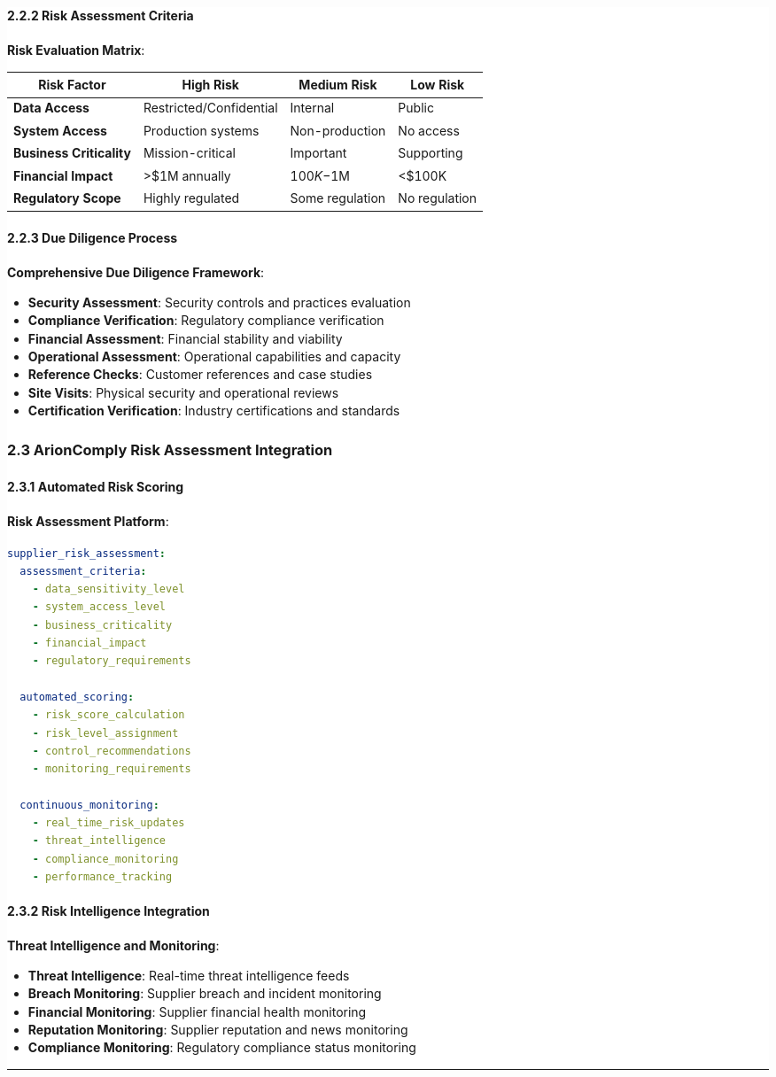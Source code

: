 #### **2.2.2 Risk Assessment Criteria**
**Risk Evaluation Matrix**:

| **Risk Factor** | **High Risk** | **Medium Risk** | **Low Risk** |
|-----------------|---------------|-----------------|--------------|
| **Data Access** | Restricted/Confidential | Internal | Public |
| **System Access** | Production systems | Non-production | No access |
| **Business Criticality** | Mission-critical | Important | Supporting |
| **Financial Impact** | >$1M annually | $100K-$1M | <$100K |
| **Regulatory Scope** | Highly regulated | Some regulation | No regulation |

#### **2.2.3 Due Diligence Process**
**Comprehensive Due Diligence Framework**:
- **Security Assessment**: Security controls and practices evaluation
- **Compliance Verification**: Regulatory compliance verification
- **Financial Assessment**: Financial stability and viability
- **Operational Assessment**: Operational capabilities and capacity
- **Reference Checks**: Customer references and case studies
- **Site Visits**: Physical security and operational reviews
- **Certification Verification**: Industry certifications and standards

### **2.3 ArionComply Risk Assessment Integration**

#### **2.3.1 Automated Risk Scoring**
**Risk Assessment Platform**:
```yaml
supplier_risk_assessment:
  assessment_criteria:
    - data_sensitivity_level
    - system_access_level
    - business_criticality
    - financial_impact
    - regulatory_requirements
  
  automated_scoring:
    - risk_score_calculation
    - risk_level_assignment
    - control_recommendations
    - monitoring_requirements
  
  continuous_monitoring:
    - real_time_risk_updates
    - threat_intelligence
    - compliance_monitoring
    - performance_tracking
```

#### **2.3.2 Risk Intelligence Integration**
**Threat Intelligence and Monitoring**:
- **Threat Intelligence**: Real-time threat intelligence feeds
- **Breach Monitoring**: Supplier breach and incident monitoring
- **Financial Monitoring**: Supplier financial health monitoring
- **Reputation Monitoring**: Supplier reputation and news monitoring
- **Compliance Monitoring**: Regulatory compliance status monitoring

---